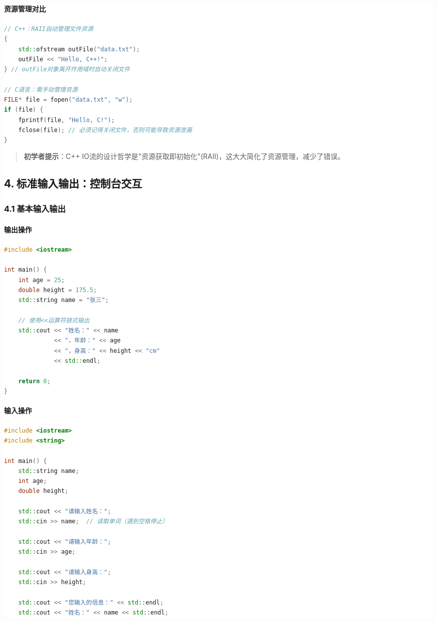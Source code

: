 #### 资源管理对比

```cpp
// C++：RAII自动管理文件资源
{
    std::ofstream outFile("data.txt");
    outFile << "Hello, C++!";
} // outFile对象离开作用域时自动关闭文件

// C语言：需手动管理资源
FILE* file = fopen("data.txt", "w");
if (file) {
    fprintf(file, "Hello, C!");
    fclose(file); // 必须记得关闭文件，否则可能导致资源泄漏
}
```

> **初学者提示**：C++ IO流的设计哲学是"资源获取即初始化"(RAII)，这大大简化了资源管理，减少了错误。

## 4. 标准输入输出：控制台交互

### 4.1 基本输入输出

#### 输出操作

```cpp
#include <iostream>

int main() {
    int age = 25;
    double height = 175.5;
    std::string name = "张三";
    
    // 使用<<运算符链式输出
    std::cout << "姓名：" << name 
              << "，年龄：" << age 
              << "，身高：" << height << "cm" 
              << std::endl;
    
    return 0;
}
```

#### 输入操作

```cpp
#include <iostream>
#include <string>

int main() {
    std::string name;
    int age;
    double height;
    
    std::cout << "请输入姓名：";
    std::cin >> name;  // 读取单词（遇到空格停止）
    
    std::cout << "请输入年龄：";
    std::cin >> age;
    
    std::cout << "请输入身高：";
    std::cin >> height;
    
    std::cout << "您输入的信息：" << std::endl;
    std::cout << "姓名：" << name << std::endl;
```